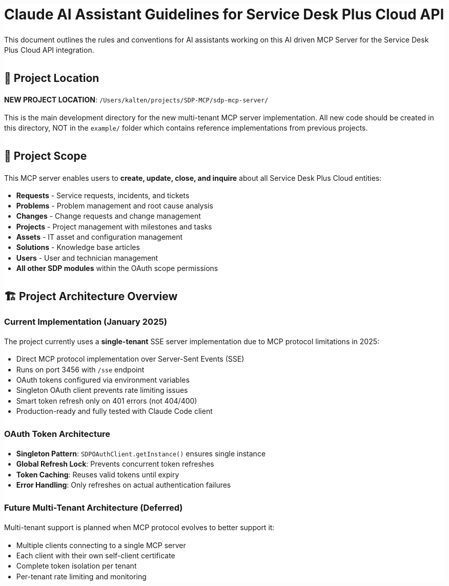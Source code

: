# Claude AI Assistant Guidelines for Service Desk Plus Cloud API

This document outlines the rules and conventions for AI assistants working on this AI driven MCP Server for the Service Desk Plus Cloud API integration.  

## 📁 Project Location

**NEW PROJECT LOCATION**: `/Users/kalten/projects/SDP-MCP/sdp-mcp-server/`

This is the main development directory for the new multi-tenant MCP server implementation. All new code should be created in this directory, NOT in the `example/` folder which contains reference implementations from previous projects.

## 🎯 Project Scope

This MCP server enables users to **create, update, close, and inquire** about all Service Desk Plus Cloud entities:
- **Requests** - Service requests, incidents, and tickets
- **Problems** - Problem management and root cause analysis
- **Changes** - Change requests and change management
- **Projects** - Project management with milestones and tasks
- **Assets** - IT asset and configuration management
- **Solutions** - Knowledge base articles
- **Users** - User and technician management
- **All other SDP modules** within the OAuth scope permissions

## 🏗️ Project Architecture Overview

### Current Implementation (January 2025)
The project currently uses a **single-tenant** SSE server implementation due to MCP protocol limitations in 2025:
- Direct MCP protocol implementation over Server-Sent Events (SSE)
- Runs on port 3456 with `/sse` endpoint
- OAuth tokens configured via environment variables
- Singleton OAuth client prevents rate limiting issues
- Smart token refresh only on 401 errors (not 404/400)
- Production-ready and fully tested with Claude Code client

### OAuth Token Architecture
- **Singleton Pattern**: `SDPOAuthClient.getInstance()` ensures single instance
- **Global Refresh Lock**: Prevents concurrent token refreshes
- **Token Caching**: Reuses valid tokens until expiry
- **Error Handling**: Only refreshes on actual authentication failures

### Future Multi-Tenant Architecture (Deferred)
Multi-tenant support is planned when MCP protocol evolves to better support it:
- Multiple clients connecting to a single MCP server
- Each client with their own self-client certificate
- Complete token isolation per tenant
- Per-tenant rate limiting and monitoring
